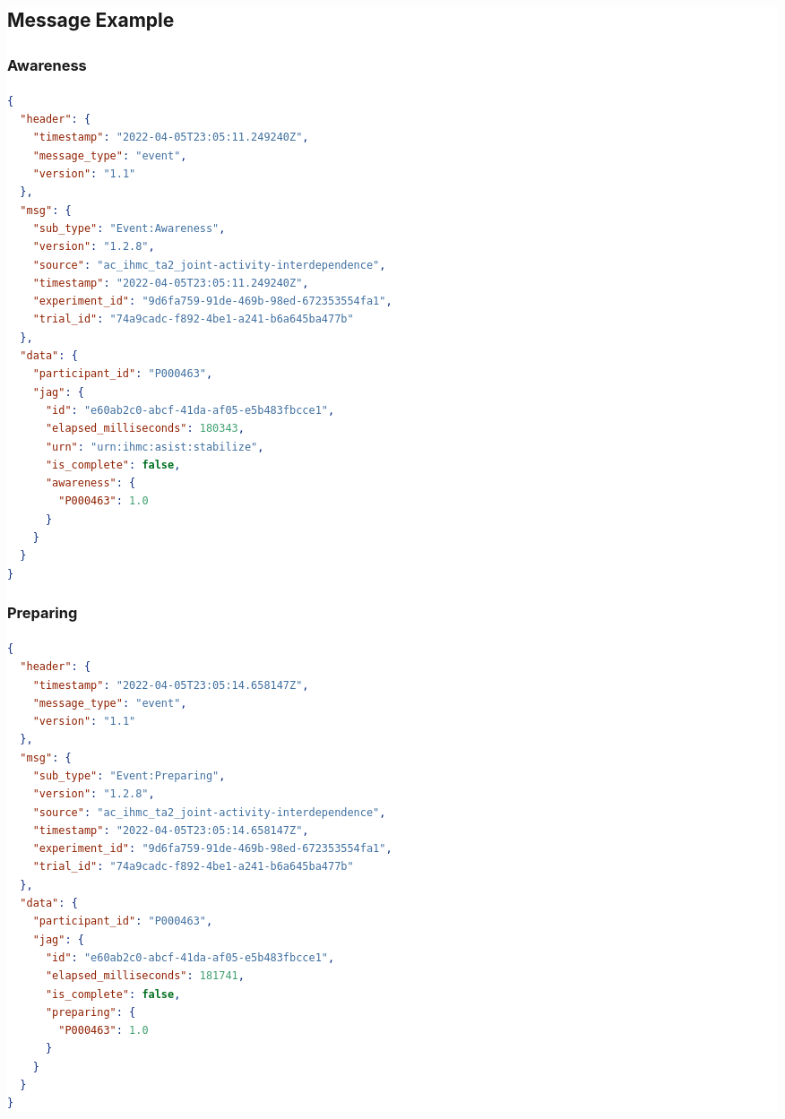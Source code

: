 ## Message Example

### Awareness

```json
{
  "header": {
    "timestamp": "2022-04-05T23:05:11.249240Z",
    "message_type": "event",
    "version": "1.1"
  },
  "msg": {
    "sub_type": "Event:Awareness",
    "version": "1.2.8",
    "source": "ac_ihmc_ta2_joint-activity-interdependence",
    "timestamp": "2022-04-05T23:05:11.249240Z",
    "experiment_id": "9d6fa759-91de-469b-98ed-672353554fa1",
    "trial_id": "74a9cadc-f892-4be1-a241-b6a645ba477b"
  },
  "data": {
    "participant_id": "P000463",
    "jag": {
      "id": "e60ab2c0-abcf-41da-af05-e5b483fbcce1",
      "elapsed_milliseconds": 180343,
      "urn": "urn:ihmc:asist:stabilize",
      "is_complete": false,
      "awareness": {
        "P000463": 1.0
      }
    }
  }
}
```

### Preparing

```json
{
  "header": {
    "timestamp": "2022-04-05T23:05:14.658147Z",
    "message_type": "event",
    "version": "1.1"
  },
  "msg": {
    "sub_type": "Event:Preparing",
    "version": "1.2.8",
    "source": "ac_ihmc_ta2_joint-activity-interdependence",
    "timestamp": "2022-04-05T23:05:14.658147Z",
    "experiment_id": "9d6fa759-91de-469b-98ed-672353554fa1",
    "trial_id": "74a9cadc-f892-4be1-a241-b6a645ba477b"
  },
  "data": {
    "participant_id": "P000463",
    "jag": {
      "id": "e60ab2c0-abcf-41da-af05-e5b483fbcce1",
      "elapsed_milliseconds": 181741,
      "is_complete": false,
      "preparing": {
        "P000463": 1.0
      }
    }
  }
}
```